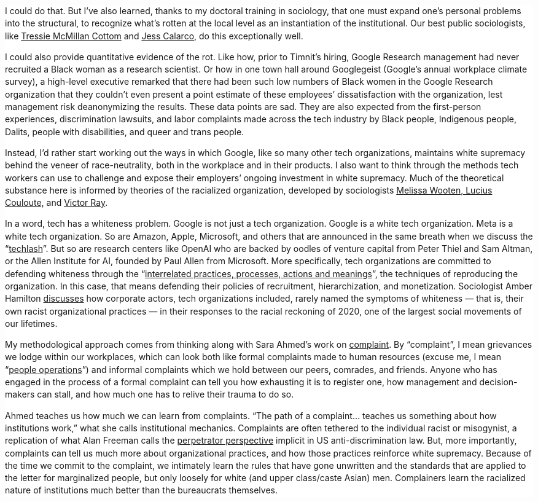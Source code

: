 I could do that. But I’ve also learned, thanks to my doctoral training in sociology, that one must expand one’s personal problems into the structural, to recognize what’s rotten at the local level as an instantiation of the institutional. Our best public sociologists, like [Tressie McMillan Cottom](https://thenewpress.com/books/thick) and [Jess Calarco](https://annehelen.substack.com/p/other-countries-have-social-safety), do this exceptionally well.

I could also provide quantitative evidence of the rot. Like how, prior to Timnit’s hiring, Google Research management had never recruited a Black woman as a research scientist. Or how in one town hall around Googlegeist (Google’s annual workplace climate survey), a high-level executive remarked that there had been such low numbers of Black women in the Google Research organization that they couldn’t even present a point estimate of these employees’ dissatisfaction with the organization, lest management risk deanonymizing the results. These data points are sad. They are also expected from the first-person experiences, discrimination lawsuits, and labor complaints made across the tech industry by Black people, Indigenous people, Dalits, people with disabilities, and queer and trans people.

Instead, I’d rather start working out the ways in which Google, like so many other tech organizations, maintains white supremacy behind the veneer of race-neutrality, both in the workplace and in their products. I also want to think through the methods tech workers can use to challenge and expose their employers’ ongoing investment in white supremacy. Much of the theoretical substance here is informed by theories of the racialized organization, developed by sociologists [Melissa Wooten, Lucius Couloute,](https://onlinelibrary.wiley.com/doi/full/10.1111/soc4.12446?casa_token=nGwOtwA60ooAAAAA%3AZ1pBSUCYQ2_HB8EF3e3TOD8vNoxyCH_c7tZ21cDsy0R4scZC4N_hIJEBOZsDXDWQLyVD0P1iD1xdJR87) and [Victor Ray](https://hbr.org/2019/11/why-so-many-organizations-stay-white).

In a word, tech has a whiteness problem. Google is not just a tech organization. Google is a white tech organization. Meta is a white tech organization. So are Amazon, Apple, Microsoft, and others that are announced in the same breath when we discuss the “[techlash](https://www.brookings.edu/blog/techtank/2021/04/02/techlash-continues-to-batter-technology-sector/)”. But so are research centers like OpenAI who are backed by oodles of venture capital from Peter Thiel and Sam Altman, or the Allen Institute for AI, founded by Paul Allen from Microsoft. More specifically, tech organizations are committed to defending whiteness through the “[interrelated practices, processes, actions and meanings](https://philpapers.org/rec/ACKIRG)”, the techniques of reproducing the organization. In this case, that means defending their policies of recruitment, hierarchization, and monetization. Sociologist Amber Hamilton [discusses](https://www.technologyreview.com/2020/09/05/1008187/racial-injustice-statements-tech-companies-racism-racecraft-opinion/) how corporate actors, tech organizations included, rarely named the symptoms of whiteness — that is, their own racist organizational practices — in their responses to the racial reckoning of 2020, one of the largest social movements of our lifetimes.

My methodological approach comes from thinking along with Sara Ahmed’s work on [complaint](https://www.dukeupress.edu/complaint). By “complaint”, I mean grievances we lodge within our workplaces, which can look both like formal complaints made to human resources (excuse me, I mean “[people operations](https://twitter.com/alexhanna/status/1486716057163157519)”) and informal complaints which we hold between our peers, comrades, and friends. Anyone who has engaged in the process of a formal complaint can tell you how exhausting it is to register one, how management and decision-makers can stall, and how much one has to relive their trauma to do so.

Ahmed teaches us how much we can learn from complaints. “The path of a complaint… teaches us something about how institutions work,” what she calls institutional mechanics. Complaints are often tethered to the individual racist or misogynist, a replication of what Alan Freeman calls the [perpetrator perspective](https://heinonline.org/HOL/Page?handle=hein.journals/tulr64&div=50&g_sent=1&casa_token=s7tmGiBQP9AAAAAA:LABOm4ktSrn5uJcfvJiFn91BGDow8kDZTHjwm2_DhL5MEyka1TO5bK5XAhX_yFB94ixxFocKWQ&collection=journals) implicit in US anti-discrimination law. But, more importantly, complaints can tell us much more about organizational practices, and how those practices reinforce white supremacy. Because of the time we commit to the complaint, we intimately learn the rules that have gone unwritten and the standards that are applied to the letter for marginalized people, but only loosely for white (and upper class/caste Asian) men. Complainers learn the racialized nature of institutions much better than the bureaucrats themselves.
